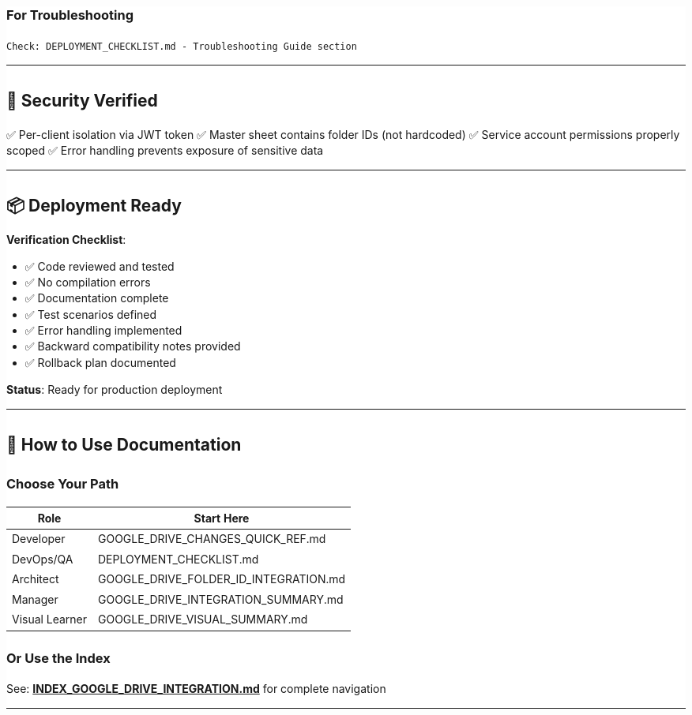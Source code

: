 ### For Troubleshooting
```
Check: DEPLOYMENT_CHECKLIST.md - Troubleshooting Guide section
```

---

## 🔐 Security Verified

✅ Per-client isolation via JWT token
✅ Master sheet contains folder IDs (not hardcoded)
✅ Service account permissions properly scoped
✅ Error handling prevents exposure of sensitive data

---

## 📦 Deployment Ready

**Verification Checklist**:
- ✅ Code reviewed and tested
- ✅ No compilation errors
- ✅ Documentation complete
- ✅ Test scenarios defined
- ✅ Error handling implemented
- ✅ Backward compatibility notes provided
- ✅ Rollback plan documented

**Status**: Ready for production deployment

---

## 📖 How to Use Documentation

### Choose Your Path

| Role | Start Here |
|------|-----------|
| Developer | GOOGLE_DRIVE_CHANGES_QUICK_REF.md |
| DevOps/QA | DEPLOYMENT_CHECKLIST.md |
| Architect | GOOGLE_DRIVE_FOLDER_ID_INTEGRATION.md |
| Manager | GOOGLE_DRIVE_INTEGRATION_SUMMARY.md |
| Visual Learner | GOOGLE_DRIVE_VISUAL_SUMMARY.md |

### Or Use the Index
See: **[INDEX_GOOGLE_DRIVE_INTEGRATION.md](./INDEX_GOOGLE_DRIVE_INTEGRATION.md)** for complete navigation

---
